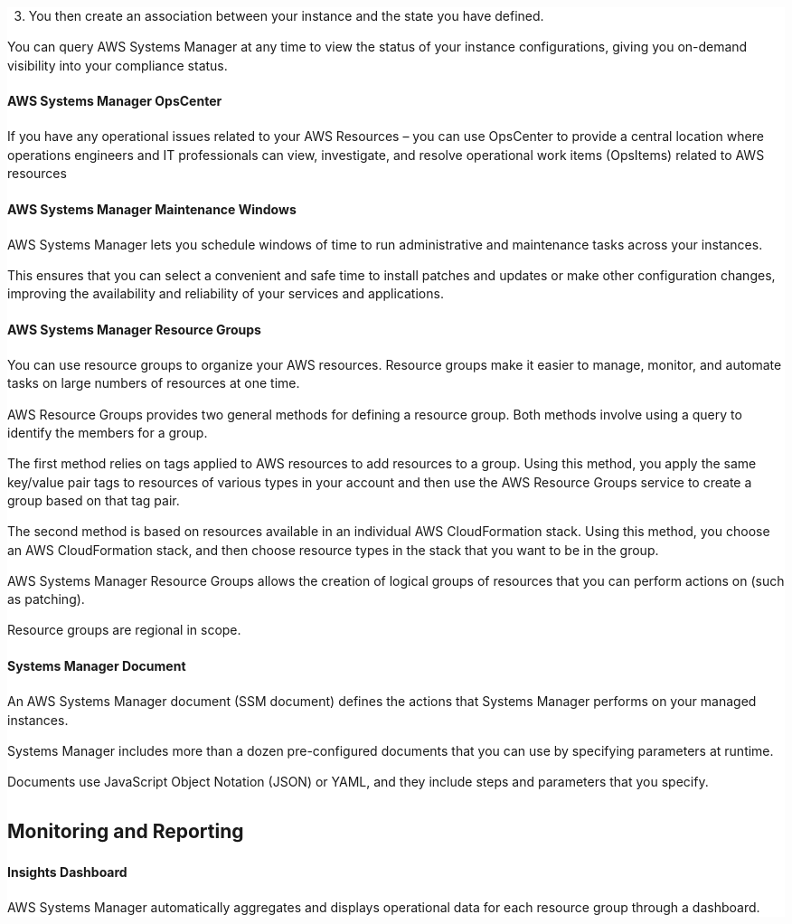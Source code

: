 3. You then create an association between your instance and the state you have defined.

You can query AWS Systems Manager at any time to view the status of your instance configurations, giving you on-demand visibility into your compliance status.

#### AWS Systems Manager OpsCenter

If you have any operational issues related to your AWS Resources – you can use OpsCenter to provide a central location where operations engineers and IT professionals can view, investigate, and resolve operational work items (OpsItems) related to AWS resources

#### AWS Systems Manager Maintenance Windows

AWS Systems Manager lets you schedule windows of time to run administrative and maintenance tasks across your instances.

This ensures that you can select a convenient and safe time to install patches and updates or make other configuration changes, improving the availability and reliability of your services and applications.

#### AWS Systems Manager Resource Groups

You can use resource groups to organize your AWS resources. Resource groups make it easier to manage, monitor, and automate tasks on large numbers of resources at one time.

AWS Resource Groups provides two general methods for defining a resource group. Both methods involve using a query to identify the members for a group.

The first method relies on tags applied to AWS resources to add resources to a group. Using this method, you apply the same key/value pair tags to resources of various types in your account and then use the AWS Resource Groups service to create a group based on that tag pair.

The second method is based on resources available in an individual AWS CloudFormation stack. Using this method, you choose an AWS CloudFormation stack, and then choose resource types in the stack that you want to be in the group.

AWS Systems Manager Resource Groups allows the creation of logical groups of resources that you can perform actions on (such as patching).

Resource groups are regional in scope.

#### Systems Manager Document

An AWS Systems Manager document (SSM document) defines the actions that Systems Manager performs on your managed instances.

Systems Manager includes more than a dozen pre-configured documents that you can use by specifying parameters at runtime.

Documents use JavaScript Object Notation (JSON) or YAML, and they include steps and parameters that you specify.

## Monitoring and Reporting

#### Insights Dashboard

AWS Systems Manager automatically aggregates and displays operational data for each resource group through a dashboard.
